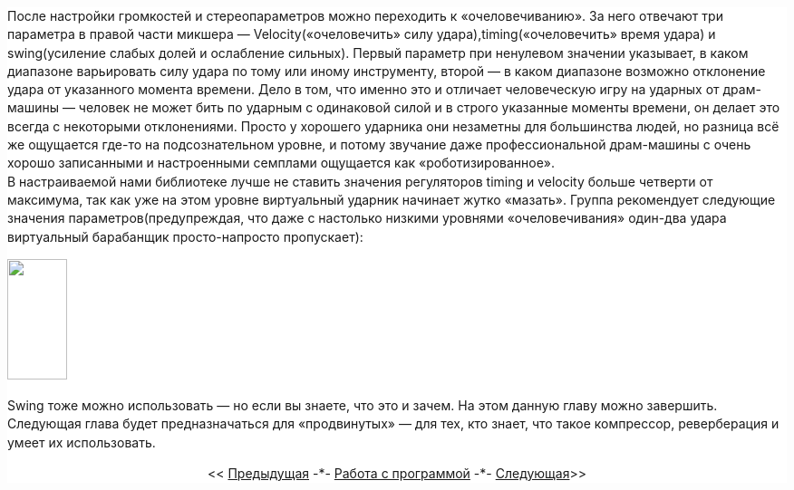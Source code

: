 После настройки громкостей и стереопараметров можно переходить к &#171;очеловечиванию&#187;. За него отвечают три параметра в правой части микшера &#8212; Velocity(&#171;очеловечить&#187; силу удара),timing(&#171;очеловечить&#187; время удара) и swing(усиление слабых долей и ослабление сильных). Первый параметр при ненулевом значении указывает, в каком диапазоне варьировать силу удара по тому или иному инструменту, второй &#8212; в каком диапазоне возможно отклонение удара от указанного момента времени. Дело в том, что именно это и отличает человеческую игру на ударных от драм-машины &#8212; человек не может бить по ударным с одинаковой силой и в строго указанные моменты времени, он делает это всегда с некоторыми отклонениями. Просто у хорошего ударника они незаметны для большинства людей, но разница всё же ощущается где-то на подсознательном уровне, и потому звучание даже профессиональной драм-машины с очень хорошо записанными и настроенными семплами ощущается как &#171;роботизированное&#187;.  
В настраиваемой нами библиотеке лучше не ставить значения регуляторов timing и velocity больше четверти от максимума, так как уже на этом уровне виртуальный ударник начинает жутко &#171;мазать&#187;. Группа рекомендует следующие значения параметров(предупреждая, что даже с настолько низкими уровнями &#171;очеловечивания&#187; один-два удара виртуальный барабанщик просто-напросто пропускает):

[<img class="aligncenter" title="" alt="" src="http://img-fotki.yandex.ru/get/6605/129199783.1/0_8fbc0_7b773f46_S.jpg" width="66" height="133" border="0" />][5]

Swing тоже можно использовать &#8212; но если вы знаете, что это и зачем. На этом данную главу можно завершить. Следующая глава будет предназначаться для &#171;продвинутых&#187; &#8212; для тех, кто знает, что такое компрессор, реверберация и умеет их использовать.

<p style="text-align: center;">
  << <a href="/uchebnik/work/ispolzovanie-storonnix-semplov/">Предыдущая</a> -*- <a href="/uchebnik/work/">Работа с программой</a> -*- <a href="/uchebnik/work/v-razrabotkenastrojka-udarnyx-ch-2-instrument-rack/">Следующая</a>>>
</p>

 [1]: http://fotki.yandex.ru/users/teachhydrogen/view/467232/
 [2]: http://fotki.yandex.ru/users/teachhydrogen/view/588733/
 [3]: http://fotki.yandex.ru/users/teachhydrogen/view/588734/
 [4]: http://fotki.yandex.ru/users/teachhydrogen/view/588735/
 [5]: http://fotki.yandex.ru/users/teachhydrogen/view/588736/